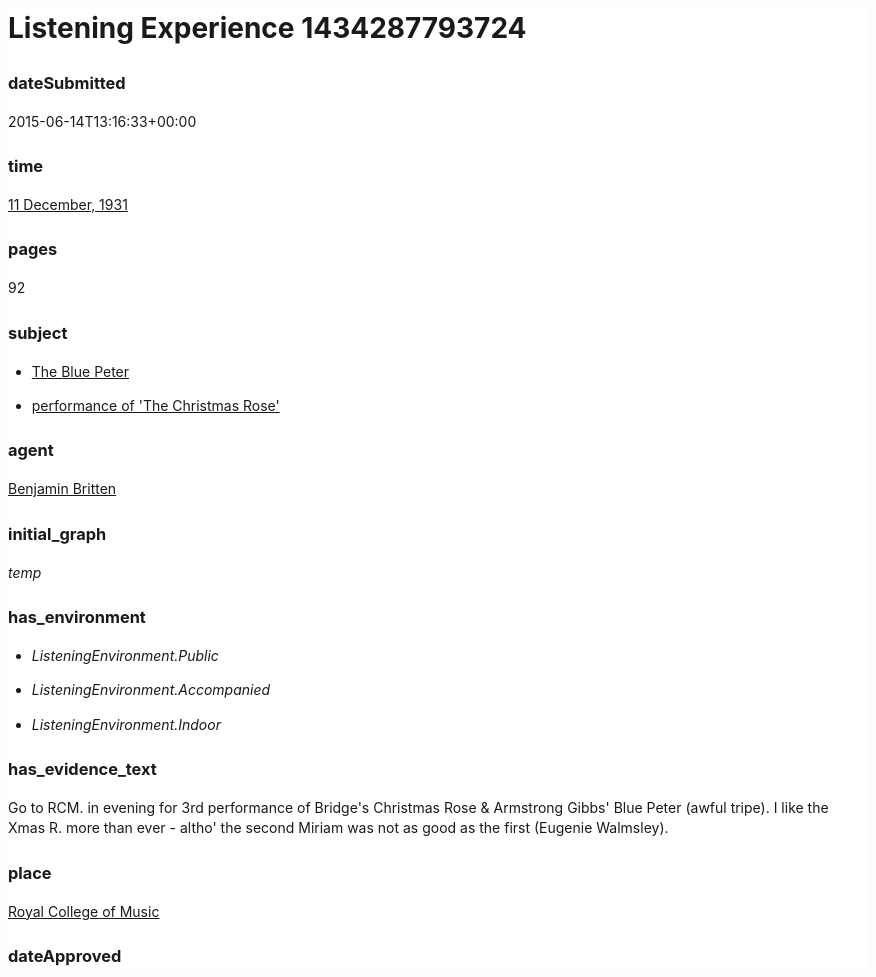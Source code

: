 # Listening Experience 1434287793724

### dateSubmitted


2015-06-14T13:16:33+00:00

### time


[11 December, 1931](#11-December-1931)

### pages


92

### subject

 - [The Blue Peter](#The-Blue-Peter)

 - [performance of 'The Christmas Rose'](#performance-of-'The-Christmas-Rose')

### agent


[Benjamin Britten](#Benjamin-Britten)

### initial_graph


*temp*

### has_environment

 - *ListeningEnvironment.Public*

 - *ListeningEnvironment.Accompanied*

 - *ListeningEnvironment.Indoor*

### has_evidence_text


Go to RCM. in evening for 3rd performance of Bridge's Christmas Rose & Armstrong Gibbs' Blue Peter (awful tripe). I like the Xmas R. more than ever - altho' the second Miriam was not as good as the first (Eugenie Walmsley).

### place


[Royal College of Music](#Royal-College-of-Music)

### dateApproved

